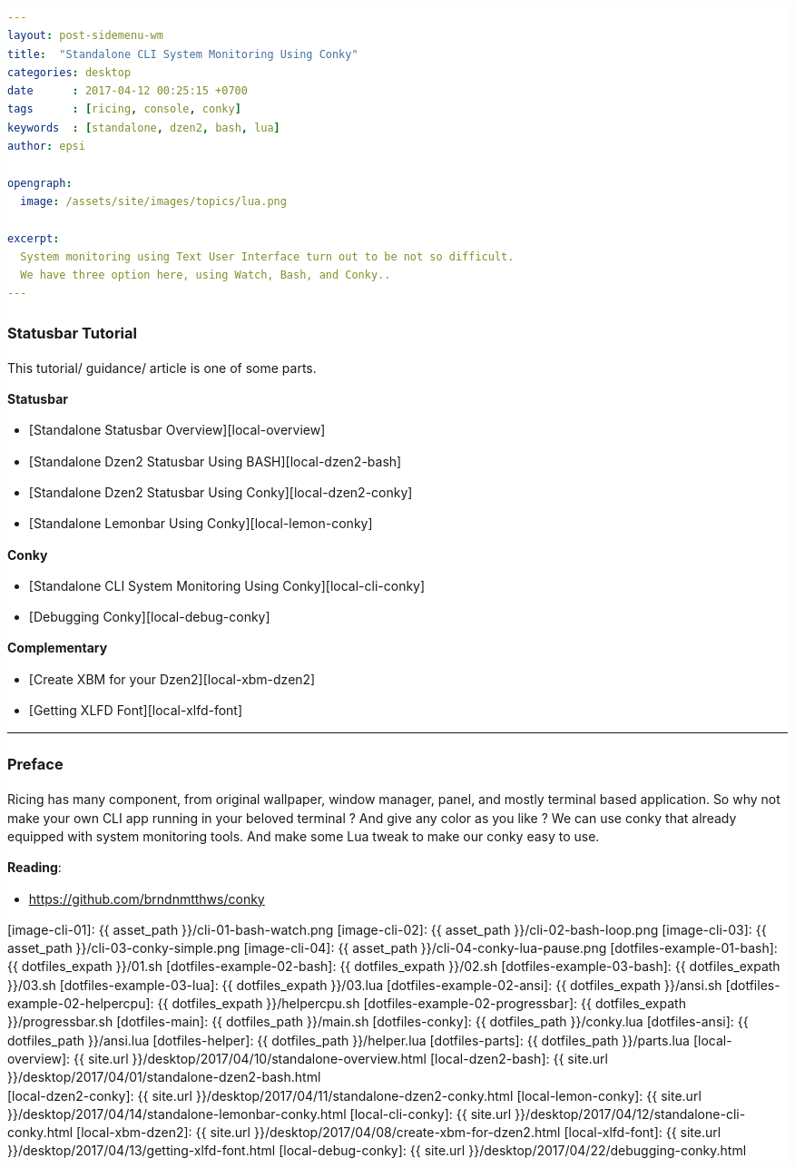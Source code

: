 ```yaml
---
layout: post-sidemenu-wm
title:  "Standalone CLI System Monitoring Using Conky"
categories: desktop
date      : 2017-04-12 00:25:15 +0700
tags      : [ricing, console, conky]
keywords  : [standalone, dzen2, bash, lua]
author: epsi

opengraph:
  image: /assets/site/images/topics/lua.png

excerpt:
  System monitoring using Text User Interface turn out to be not so difficult.
  We have three option here, using Watch, Bash, and Conky..
---
```


### Statusbar Tutorial

This tutorial/ guidance/ article is one of some parts.

**Statusbar**

*	[Standalone Statusbar Overview][local-overview]

*	[Standalone Dzen2 Statusbar Using BASH][local-dzen2-bash]

*	[Standalone Dzen2 Statusbar Using Conky][local-dzen2-conky]

*	[Standalone Lemonbar Using Conky][local-lemon-conky]

**Conky**

*	[Standalone CLI System Monitoring Using Conky][local-cli-conky]

*	[Debugging Conky][local-debug-conky]

**Complementary**

*	[Create XBM for your Dzen2][local-xbm-dzen2]

*	[Getting XLFD Font][local-xlfd-font]

-- -- --

### Preface

Ricing has many component, from original wallpaper,
window manager, panel, and mostly terminal based application.
So why not make your own CLI app running in your beloved terminal ?
And give any color as you like ?
We can use conky that already equipped with system monitoring tools.
And make some Lua tweak to make our conky easy to use.

**Reading**:<br/>
*	<https://github.com/brndnmtthws/conky>


[//]: <> ( -- -- -- links below -- -- -- )
[image-cli-01]: {{ asset_path }}/cli-01-bash-watch.png
[image-cli-02]: {{ asset_path }}/cli-02-bash-loop.png
[image-cli-03]: {{ asset_path }}/cli-03-conky-simple.png
[image-cli-04]: {{ asset_path }}/cli-04-conky-lua-pause.png
[dotfiles-example-01-bash]: {{ dotfiles_expath }}/01.sh
[dotfiles-example-02-bash]: {{ dotfiles_expath }}/02.sh
[dotfiles-example-03-bash]: {{ dotfiles_expath }}/03.sh
[dotfiles-example-03-lua]:  {{ dotfiles_expath }}/03.lua
[dotfiles-example-02-ansi]:        {{ dotfiles_expath }}/ansi.sh
[dotfiles-example-02-helpercpu]:   {{ dotfiles_expath }}/helpercpu.sh
[dotfiles-example-02-progressbar]: {{ dotfiles_expath }}/progressbar.sh
[dotfiles-main]:   {{ dotfiles_path }}/main.sh
[dotfiles-conky]:  {{ dotfiles_path }}/conky.lua
[dotfiles-ansi]:   {{ dotfiles_path }}/ansi.lua
[dotfiles-helper]: {{ dotfiles_path }}/helper.lua
[dotfiles-parts]:  {{ dotfiles_path }}/parts.lua
[local-overview]:    {{ site.url }}/desktop/2017/04/10/standalone-overview.html
[local-dzen2-bash]:  {{ site.url }}/desktop/2017/04/01/standalone-dzen2-bash.html  
[local-dzen2-conky]: {{ site.url }}/desktop/2017/04/11/standalone-dzen2-conky.html
[local-lemon-conky]: {{ site.url }}/desktop/2017/04/14/standalone-lemonbar-conky.html
[local-cli-conky]:   {{ site.url }}/desktop/2017/04/12/standalone-cli-conky.html
[local-xbm-dzen2]:   {{ site.url }}/desktop/2017/04/08/create-xbm-for-dzen2.html
[local-xlfd-font]:   {{ site.url }}/desktop/2017/04/13/getting-xlfd-font.html
[local-debug-conky]: {{ site.url }}/desktop/2017/04/22/debugging-conky.html
